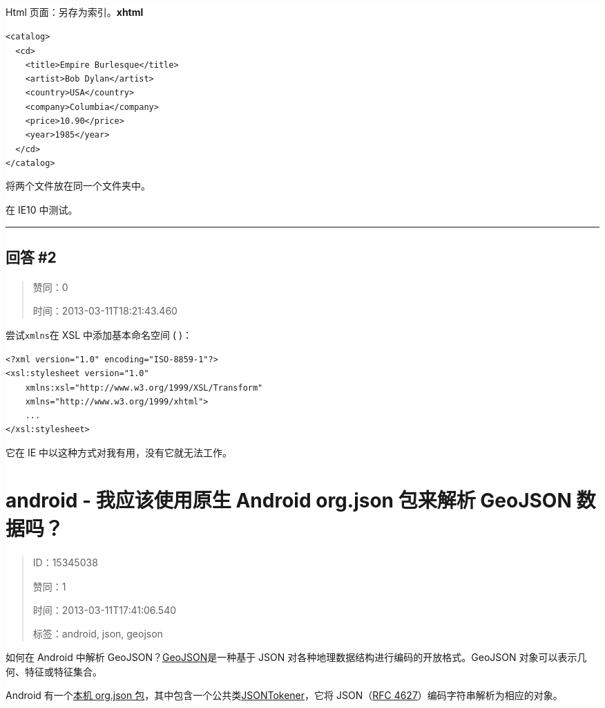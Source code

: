 Html 页面：另存为索引。**xhtml**

```
<catalog>
  <cd>
    <title>Empire Burlesque</title>
    <artist>Bob Dylan</artist>
    <country>USA</country>
    <company>Columbia</company>
    <price>10.90</price>
    <year>1985</year>
  </cd>
</catalog> 
```

将两个文件放在同一个文件夹中。

在 IE10 中测试。

* * *

## 回答 #2

> 赞同：0
> 
> 时间：2013-03-11T18:21:43.460

尝试`xmlns`在 XSL 中添加基本命名空间 ( )：

```
<?xml version="1.0" encoding="ISO-8859-1"?>
<xsl:stylesheet version="1.0"
    xmlns:xsl="http://www.w3.org/1999/XSL/Transform"
    xmlns="http://www.w3.org/1999/xhtml">
    ...
</xsl:stylesheet> 
```

它在 IE 中以这种方式对我有用，没有它就无法工作。

# android - 我应该使用原生 Android org.json 包来解析 GeoJSON 数据吗？

> ID：15345038
> 
> 赞同：1
> 
> 时间：2013-03-11T17:41:06.540
> 
> 标签：android, json, geojson

如何在 Android 中解析 GeoJSON？[GeoJSON](http://geojson.org/geojson-spec.html)是一种基于 JSON 对各种地理数据结构进行编码的开放格式。GeoJSON 对象可以表示几何、特征或特征集合。

Android 有一个[本机 org.json 包](http://developer.android.com/reference/org/json/package-summary.html)，其中包含一个公共类[JSONTokener](http://developer.android.com/reference/org/json/JSONTokener.html)，它将 JSON（[RFC 4627](http://www.ietf.org/rfc/rfc4627.txt)）编码字符串解析为相应的对象。
